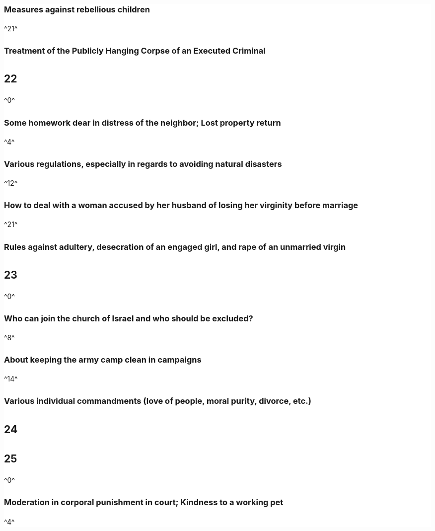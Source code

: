 ### Measures against rebellious children
^21^

### Treatment of the Publicly Hanging Corpse of an Executed Criminal

## 22
^0^

### Some homework dear in distress of the neighbor; Lost property return
^4^

### Various regulations, especially in regards to avoiding natural disasters
^12^

### How to deal with a woman accused by her husband of losing her virginity before marriage
^21^

### Rules against adultery, desecration of an engaged girl, and rape of an unmarried virgin

## 23
^0^

### Who can join the church of Israel and who should be excluded?
^8^

### About keeping the army camp clean in campaigns
^14^

### Various individual commandments (love of people, moral purity, divorce, etc.)

## 24

## 25
^0^

### Moderation in corporal punishment in court; Kindness to a working pet
^4^
